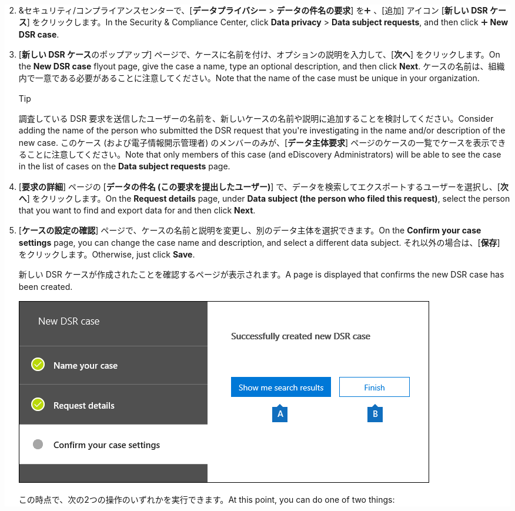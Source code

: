2. <span data-ttu-id="adf4d-155">&amp;セキュリティ/コンプライアンスセンターで、[**データプライバシー** \> **データの件名の要求**] を![クリックし](media/ITPro-EAC-AddIcon.gif) 、[追加] アイコン [**新しい DSR ケース**] をクリックします。</span><span class="sxs-lookup"><span data-stu-id="adf4d-155">In the Security &amp; Compliance Center, click **Data privacy** \> **Data subject requests**, and then click ![Add Icon](media/ITPro-EAC-AddIcon.gif) **New DSR case**.</span></span>
    
3. <span data-ttu-id="adf4d-156">[**新しい DSR ケース**のポップアップ] ページで、ケースに名前を付け、オプションの説明を入力して、[**次へ**] をクリックします。</span><span class="sxs-lookup"><span data-stu-id="adf4d-156">On the **New DSR case** flyout page, give the case a name, type an optional description, and then click **Next**.</span></span> <span data-ttu-id="adf4d-157">ケースの名前は、組織内で一意である必要があることに注意してください。</span><span class="sxs-lookup"><span data-stu-id="adf4d-157">Note that the name of the case must be unique in your organization.</span></span>
    
    > [!TIP]
    > <span data-ttu-id="adf4d-158">調査している DSR 要求を送信したユーザーの名前を、新しいケースの名前や説明に追加することを検討してください。</span><span class="sxs-lookup"><span data-stu-id="adf4d-158">Consider adding the name of the person who submitted the DSR request that you're investigating in the name and/or description of the new case.</span></span> <span data-ttu-id="adf4d-159">このケース (および電子情報開示管理者) のメンバーのみが、[**データ主体要求**] ページのケースの一覧でケースを表示できることに注意してください。</span><span class="sxs-lookup"><span data-stu-id="adf4d-159">Note that only members of this case (and eDiscovery Administrators) will be able to see the case in the list of cases on the **Data subject requests** page.</span></span> 
  
4. <span data-ttu-id="adf4d-160">[**要求の詳細**] ページの [**データの件名 (この要求を提出したユーザー)**] で、データを検索してエクスポートするユーザーを選択し、[**次へ**] をクリックします。</span><span class="sxs-lookup"><span data-stu-id="adf4d-160">On the **Request details** page, under **Data subject (the person who filed this request)**, select the person that you want to find and export data for and then click **Next**.</span></span>
    
5. <span data-ttu-id="adf4d-161">[**ケースの設定の確認**] ページで、ケースの名前と説明を変更し、別のデータ主体を選択できます。</span><span class="sxs-lookup"><span data-stu-id="adf4d-161">On the **Confirm your case settings** page, you can change the case name and description, and select a different data subject.</span></span> <span data-ttu-id="adf4d-162">それ以外の場合は、[**保存**] をクリックします。</span><span class="sxs-lookup"><span data-stu-id="adf4d-162">Otherwise, just click **Save**.</span></span>
    
    <span data-ttu-id="adf4d-163">新しい DSR ケースが作成されたことを確認するページが表示されます。</span><span class="sxs-lookup"><span data-stu-id="adf4d-163">A page is displayed that confirms the new DSR case has been created.</span></span>
    
    ![検索を開始するか、[新しい DSR ケース] ページを閉じる](media/b5e62c2c-cafe-4a8d-a38c-789ed9f9ccbd.png)
  
    <span data-ttu-id="adf4d-165">この時点で、次の2つの操作のいずれかを実行できます。</span><span class="sxs-lookup"><span data-stu-id="adf4d-165">At this point, you can do one of two things:</span></span>
    